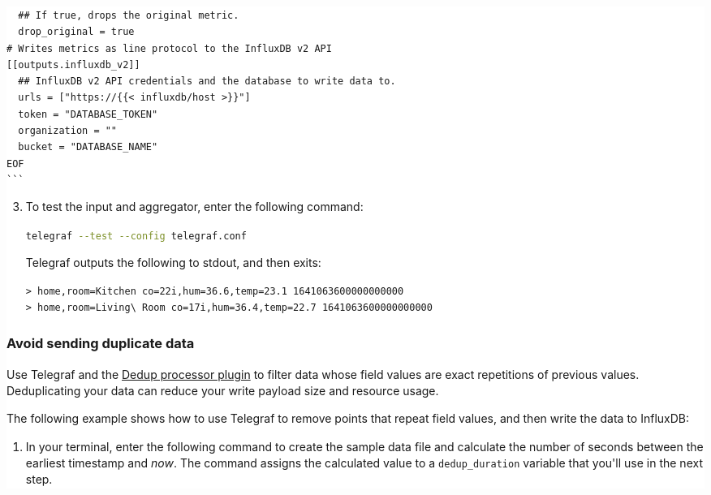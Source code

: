       ## If true, drops the original metric.
      drop_original = true
    # Writes metrics as line protocol to the InfluxDB v2 API
    [[outputs.influxdb_v2]]
      ## InfluxDB v2 API credentials and the database to write data to.
      urls = ["https://{{< influxdb/host >}}"]
      token = "DATABASE_TOKEN"
      organization = ""
      bucket = "DATABASE_NAME"
    EOF
    ```

3.  To test the input and aggregator, enter the following command:

    <!--pytest-codeblocks:cont-->

    ```bash
    telegraf --test --config telegraf.conf
    ```

    Telegraf outputs the following to stdout, and then exits:

    <!--pytest-codeblocks:expected-output-->

    ```
    > home,room=Kitchen co=22i,hum=36.6,temp=23.1 1641063600000000000
    > home,room=Living\ Room co=17i,hum=36.4,temp=22.7 1641063600000000000
    ```

    <!-- hidden-test >

    ```bash
    # Run once and exit.
    telegraf --once --config telegraf.conf
    ```
    -->


### Avoid sending duplicate data

Use Telegraf and the [Dedup processor plugin](/telegraf/v1/plugins/#processor-dedup) to filter data whose field values are exact repetitions of previous values.
Deduplicating your data can reduce your write payload size and resource usage.

The following example shows how to use Telegraf to remove points that repeat field values, and then write the data to InfluxDB:

1.  In your terminal, enter the following command to create the sample data file and calculate the number of seconds between the earliest timestamp and _now_.
    The command assigns the calculated value to a `dedup_duration` variable that you'll use in the next step.
